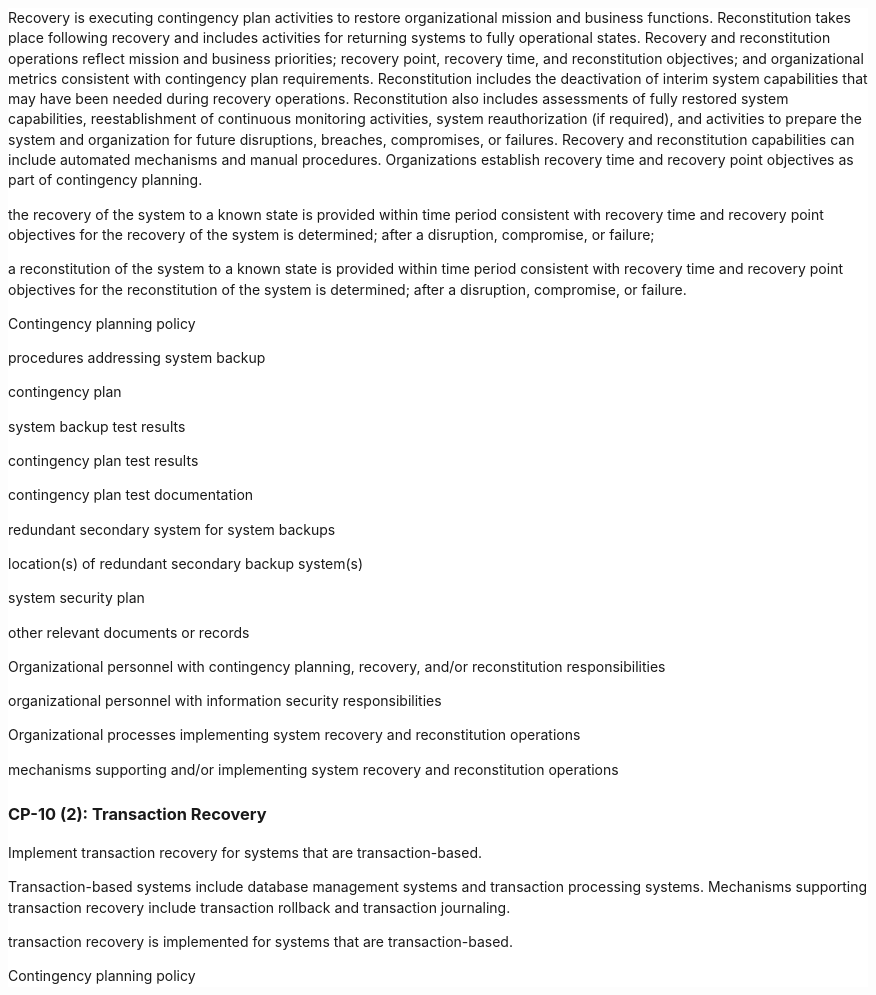 Recovery is executing contingency plan activities to restore organizational mission and business functions. Reconstitution takes place following recovery and includes activities for returning systems to fully operational states. Recovery and reconstitution operations reflect mission and business priorities; recovery point, recovery time, and reconstitution objectives; and organizational metrics consistent with contingency plan requirements. Reconstitution includes the deactivation of interim system capabilities that may have been needed during recovery operations. Reconstitution also includes assessments of fully restored system capabilities, reestablishment of continuous monitoring activities, system reauthorization (if required), and activities to prepare the system and organization for future disruptions, breaches, compromises, or failures. Recovery and reconstitution capabilities can include automated mechanisms and manual procedures. Organizations establish recovery time and recovery point objectives as part of contingency planning.

the recovery of the system to a known state is provided within time period consistent with recovery time and recovery point objectives for the recovery of the system is determined; after a disruption, compromise, or failure;

a reconstitution of the system to a known state is provided within time period consistent with recovery time and recovery point objectives for the reconstitution of the system is determined; after a disruption, compromise, or failure.

Contingency planning policy

procedures addressing system backup

contingency plan

system backup test results

contingency plan test results

contingency plan test documentation

redundant secondary system for system backups

location(s) of redundant secondary backup system(s)

system security plan

other relevant documents or records

Organizational personnel with contingency planning, recovery, and/or reconstitution responsibilities

organizational personnel with information security responsibilities

Organizational processes implementing system recovery and reconstitution operations

mechanisms supporting and/or implementing system recovery and reconstitution operations

### CP-10 (2): Transaction Recovery

Implement transaction recovery for systems that are transaction-based.

Transaction-based systems include database management systems and transaction processing systems. Mechanisms supporting transaction recovery include transaction rollback and transaction journaling.

transaction recovery is implemented for systems that are transaction-based.

Contingency planning policy
